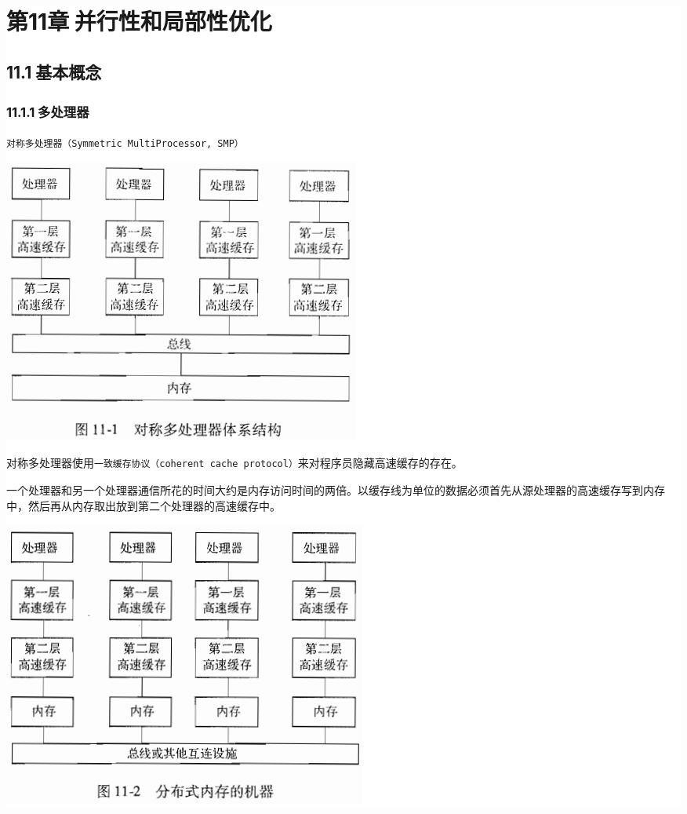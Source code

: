 # 第11章 并行性和局部性优化



## 11.1 基本概念

### 11.1.1 多处理器

`对称多处理器（Symmetric MultiProcessor, SMP）`

![11_1](res/11_1.png)

对称多处理器使用`一致缓存协议（coherent cache protocol）`来对程序员隐藏高速缓存的存在。

一个处理器和另一个处理器通信所花的时间大约是内存访问时间的两倍。以缓存线为单位的数据必须首先从源处理器的高速缓存写到内存中，然后再从内存取出放到第二个处理器的高速缓存中。

![11_2](res/11_2.png)

